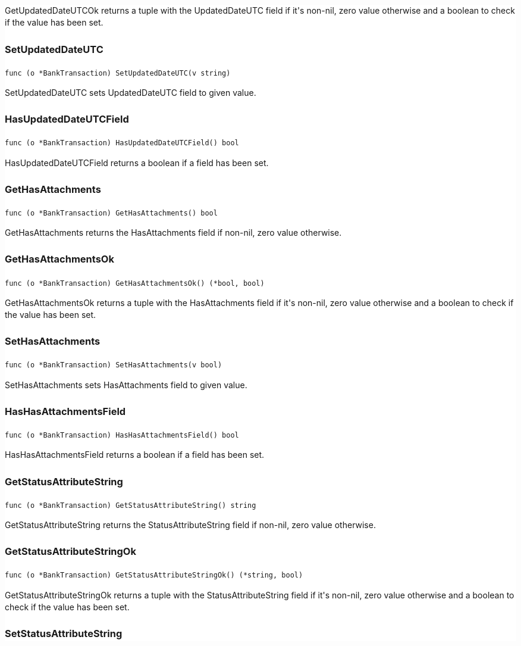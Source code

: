 GetUpdatedDateUTCOk returns a tuple with the UpdatedDateUTC field if it's non-nil, zero value otherwise
and a boolean to check if the value has been set.

### SetUpdatedDateUTC

`func (o *BankTransaction) SetUpdatedDateUTC(v string)`

SetUpdatedDateUTC sets UpdatedDateUTC field to given value.

### HasUpdatedDateUTCField

`func (o *BankTransaction) HasUpdatedDateUTCField() bool`

HasUpdatedDateUTCField returns a boolean if a field has been set.

### GetHasAttachments

`func (o *BankTransaction) GetHasAttachments() bool`

GetHasAttachments returns the HasAttachments field if non-nil, zero value otherwise.

### GetHasAttachmentsOk

`func (o *BankTransaction) GetHasAttachmentsOk() (*bool, bool)`

GetHasAttachmentsOk returns a tuple with the HasAttachments field if it's non-nil, zero value otherwise
and a boolean to check if the value has been set.

### SetHasAttachments

`func (o *BankTransaction) SetHasAttachments(v bool)`

SetHasAttachments sets HasAttachments field to given value.

### HasHasAttachmentsField

`func (o *BankTransaction) HasHasAttachmentsField() bool`

HasHasAttachmentsField returns a boolean if a field has been set.

### GetStatusAttributeString

`func (o *BankTransaction) GetStatusAttributeString() string`

GetStatusAttributeString returns the StatusAttributeString field if non-nil, zero value otherwise.

### GetStatusAttributeStringOk

`func (o *BankTransaction) GetStatusAttributeStringOk() (*string, bool)`

GetStatusAttributeStringOk returns a tuple with the StatusAttributeString field if it's non-nil, zero value otherwise
and a boolean to check if the value has been set.

### SetStatusAttributeString

